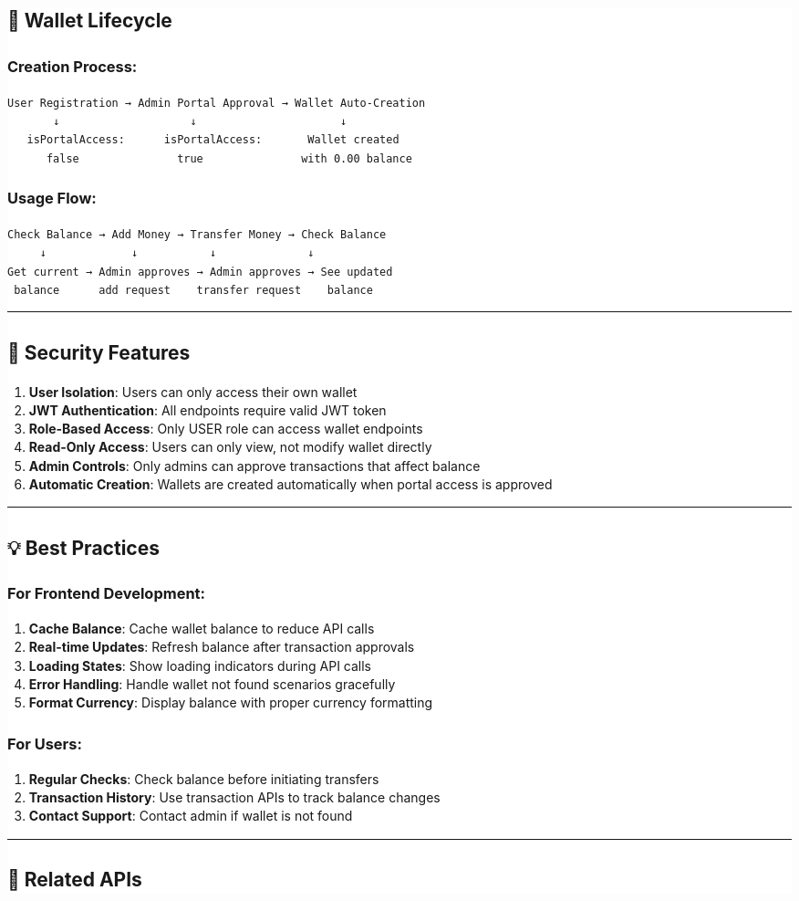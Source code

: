 ## 🔄 **Wallet Lifecycle**

### **Creation Process:**
```
User Registration → Admin Portal Approval → Wallet Auto-Creation
       ↓                    ↓                      ↓
   isPortalAccess:      isPortalAccess:       Wallet created
      false               true               with 0.00 balance
```

### **Usage Flow:**
```
Check Balance → Add Money → Transfer Money → Check Balance
     ↓             ↓           ↓              ↓
Get current → Admin approves → Admin approves → See updated
 balance      add request    transfer request    balance
```

---

## 🔐 **Security Features**

1. **User Isolation**: Users can only access their own wallet
2. **JWT Authentication**: All endpoints require valid JWT token
3. **Role-Based Access**: Only USER role can access wallet endpoints
4. **Read-Only Access**: Users can only view, not modify wallet directly
5. **Admin Controls**: Only admins can approve transactions that affect balance
6. **Automatic Creation**: Wallets are created automatically when portal access is approved

---

## 💡 **Best Practices**

### **For Frontend Development:**
1. **Cache Balance**: Cache wallet balance to reduce API calls
2. **Real-time Updates**: Refresh balance after transaction approvals
3. **Loading States**: Show loading indicators during API calls
4. **Error Handling**: Handle wallet not found scenarios gracefully
5. **Format Currency**: Display balance with proper currency formatting

### **For Users:**
1. **Regular Checks**: Check balance before initiating transfers
2. **Transaction History**: Use transaction APIs to track balance changes
3. **Contact Support**: Contact admin if wallet is not found

---

## 🔗 **Related APIs**
